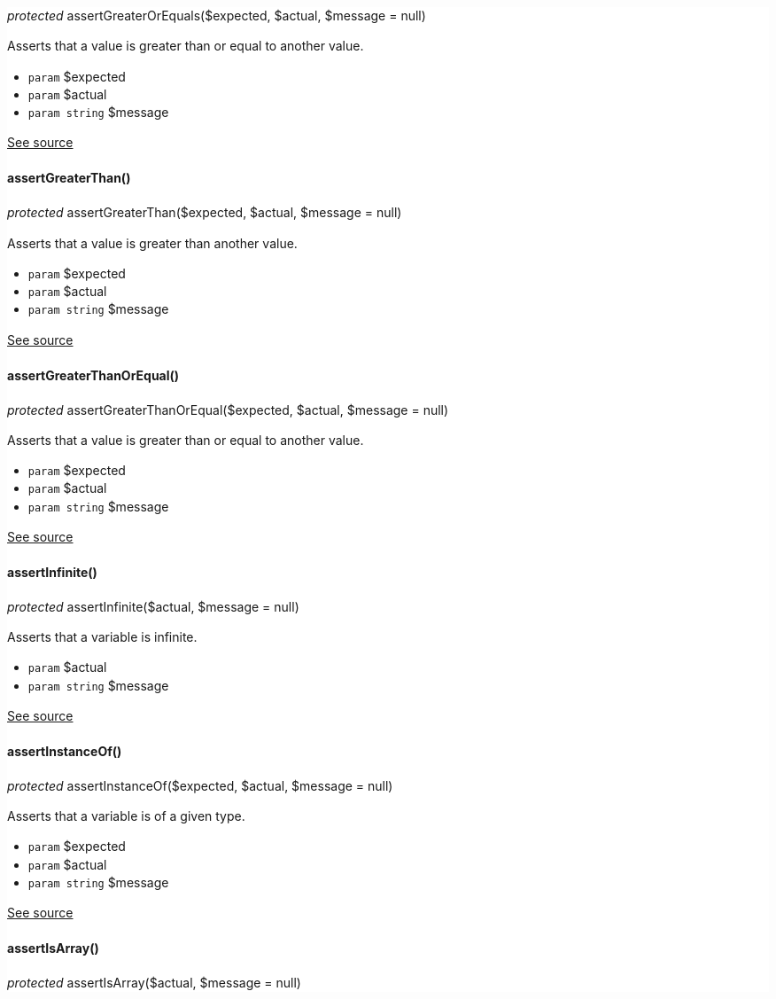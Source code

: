  *protected* assertGreaterOrEquals($expected, $actual, $message = null) 

Asserts that a value is greater than or equal to another value.

 * `param` $expected
 * `param` $actual
 * `param string` $message

[See source](https://github.com/Codeception/Codeception/blob/5.0/src/Codeception/Module.php#L56)

#### assertGreaterThan()

 *protected* assertGreaterThan($expected, $actual, $message = null) 

Asserts that a value is greater than another value.

 * `param` $expected
 * `param` $actual
 * `param string` $message

[See source](https://github.com/Codeception/Codeception/blob/5.0/src/Codeception/Module.php#L450)

#### assertGreaterThanOrEqual()

 *protected* assertGreaterThanOrEqual($expected, $actual, $message = null) 

Asserts that a value is greater than or equal to another value.

 * `param` $expected
 * `param` $actual
 * `param string` $message

[See source](https://github.com/Codeception/Codeception/blob/5.0/src/Codeception/Module.php#L462)

#### assertInfinite()

 *protected* assertInfinite($actual, $message = null) 

Asserts that a variable is infinite.

 * `param` $actual
 * `param string` $message

[See source](https://github.com/Codeception/Codeception/blob/5.0/src/Codeception/Module.php#L473)

#### assertInstanceOf()

 *protected* assertInstanceOf($expected, $actual, $message = null) 

Asserts that a variable is of a given type.

 * `param` $expected
 * `param` $actual
 * `param string` $message

[See source](https://github.com/Codeception/Codeception/blob/5.0/src/Codeception/Module.php#L485)

#### assertIsArray()

 *protected* assertIsArray($actual, $message = null) 
